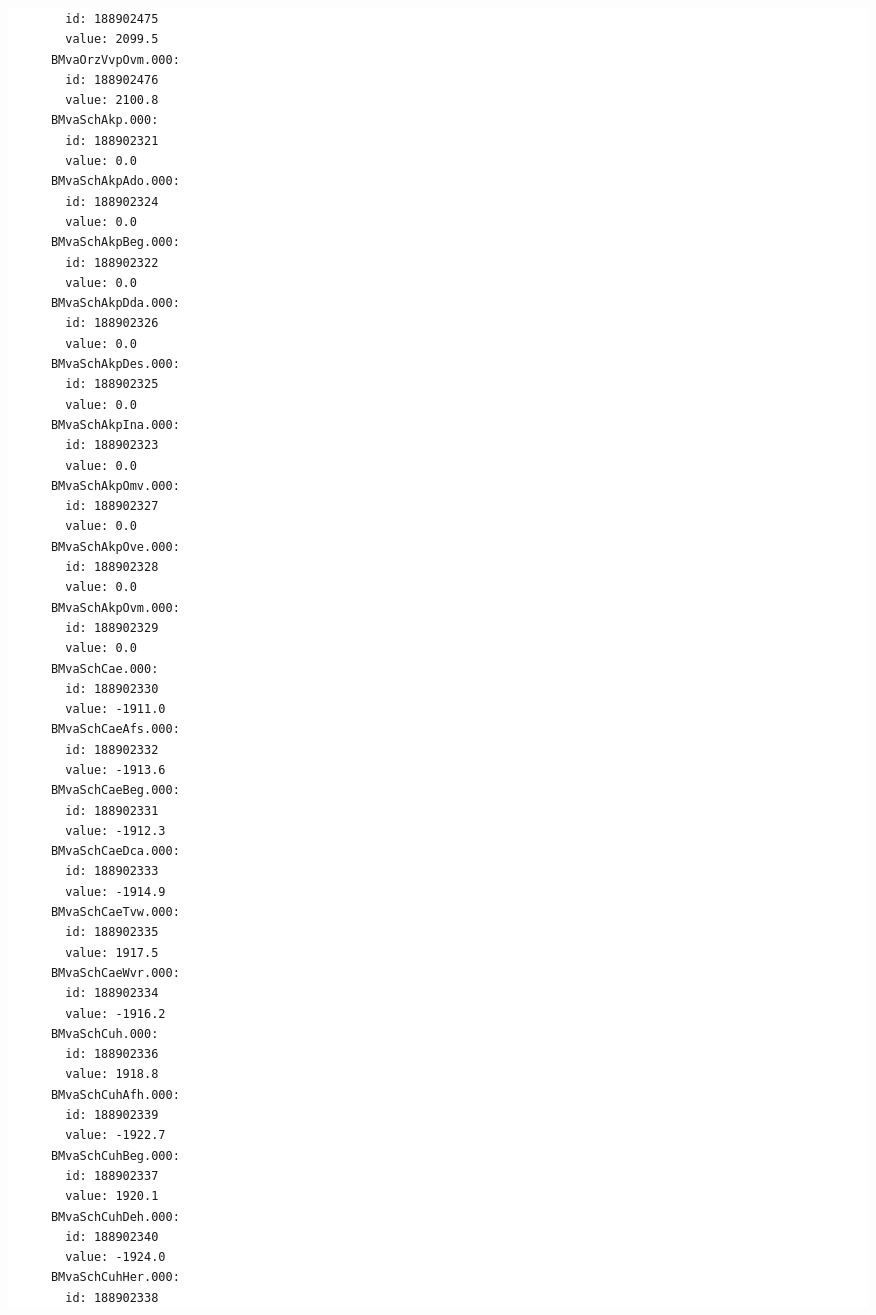             id: 188902475
            value: 2099.5
          BMvaOrzVvpOvm.000:
            id: 188902476
            value: 2100.8
          BMvaSchAkp.000:
            id: 188902321
            value: 0.0
          BMvaSchAkpAdo.000:
            id: 188902324
            value: 0.0
          BMvaSchAkpBeg.000:
            id: 188902322
            value: 0.0
          BMvaSchAkpDda.000:
            id: 188902326
            value: 0.0
          BMvaSchAkpDes.000:
            id: 188902325
            value: 0.0
          BMvaSchAkpIna.000:
            id: 188902323
            value: 0.0
          BMvaSchAkpOmv.000:
            id: 188902327
            value: 0.0
          BMvaSchAkpOve.000:
            id: 188902328
            value: 0.0
          BMvaSchAkpOvm.000:
            id: 188902329
            value: 0.0
          BMvaSchCae.000:
            id: 188902330
            value: -1911.0
          BMvaSchCaeAfs.000:
            id: 188902332
            value: -1913.6
          BMvaSchCaeBeg.000:
            id: 188902331
            value: -1912.3
          BMvaSchCaeDca.000:
            id: 188902333
            value: -1914.9
          BMvaSchCaeTvw.000:
            id: 188902335
            value: 1917.5
          BMvaSchCaeWvr.000:
            id: 188902334
            value: -1916.2
          BMvaSchCuh.000:
            id: 188902336
            value: 1918.8
          BMvaSchCuhAfh.000:
            id: 188902339
            value: -1922.7
          BMvaSchCuhBeg.000:
            id: 188902337
            value: 1920.1
          BMvaSchCuhDeh.000:
            id: 188902340
            value: -1924.0
          BMvaSchCuhHer.000:
            id: 188902338